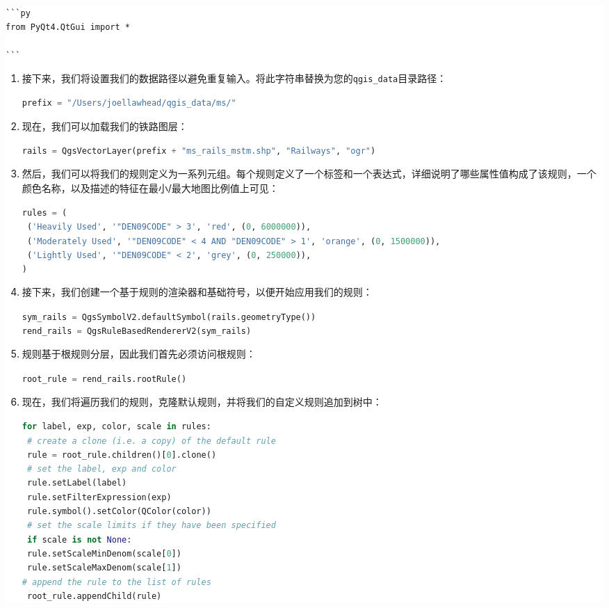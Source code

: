     ```py
    from PyQt4.QtGui import *

    ```

1.  接下来，我们将设置我们的数据路径以避免重复输入。将此字符串替换为您的`qgis_data`目录路径：

    ```py
    prefix = "/Users/joellawhead/qgis_data/ms/"

    ```

1.  现在，我们可以加载我们的铁路图层：

    ```py
    rails = QgsVectorLayer(prefix + "ms_rails_mstm.shp", "Railways", "ogr")

    ```

1.  然后，我们可以将我们的规则定义为一系列元组。每个规则定义了一个标签和一个表达式，详细说明了哪些属性值构成了该规则，一个颜色名称，以及描述的特征在最小/最大地图比例值上可见：

    ```py
    rules = (
     ('Heavily Used', '"DEN09CODE" > 3', 'red', (0, 6000000)),
     ('Moderately Used', '"DEN09CODE" < 4 AND "DEN09CODE" > 1', 'orange', (0, 1500000)),
     ('Lightly Used', '"DEN09CODE" < 2', 'grey', (0, 250000)),
    )

    ```

1.  接下来，我们创建一个基于规则的渲染器和基础符号，以便开始应用我们的规则：

    ```py
    sym_rails = QgsSymbolV2.defaultSymbol(rails.geometryType())
    rend_rails = QgsRuleBasedRendererV2(sym_rails)

    ```

1.  规则基于根规则分层，因此我们首先必须访问根规则：

    ```py
    root_rule = rend_rails.rootRule()
    ```

1.  现在，我们将遍历我们的规则，克隆默认规则，并将我们的自定义规则追加到树中：

    ```py
    for label, exp, color, scale in rules:
     # create a clone (i.e. a copy) of the default rule
     rule = root_rule.children()[0].clone()
     # set the label, exp and color
     rule.setLabel(label)
     rule.setFilterExpression(exp)
     rule.symbol().setColor(QColor(color))
     # set the scale limits if they have been specified
     if scale is not None:
     rule.setScaleMinDenom(scale[0])
     rule.setScaleMaxDenom(scale[1])
    # append the rule to the list of rules
     root_rule.appendChild(rule)
